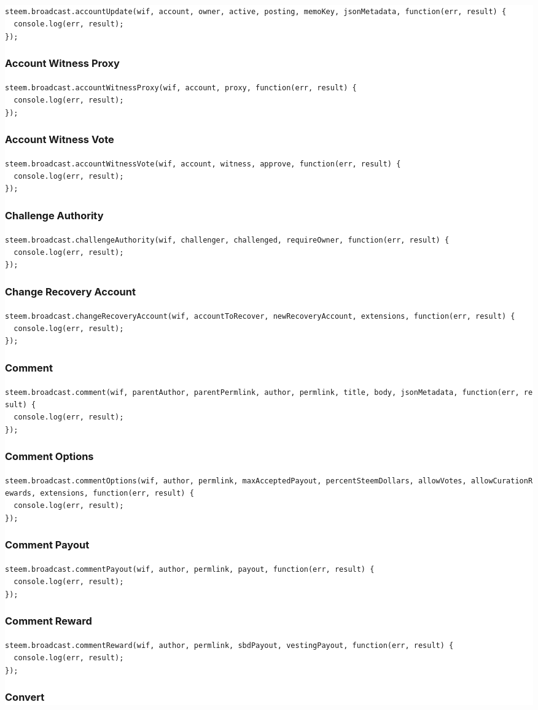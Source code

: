 ```
steem.broadcast.accountUpdate(wif, account, owner, active, posting, memoKey, jsonMetadata, function(err, result) {
  console.log(err, result);
});
```
### Account Witness Proxy
```
steem.broadcast.accountWitnessProxy(wif, account, proxy, function(err, result) {
  console.log(err, result);
});
```
### Account Witness Vote
```
steem.broadcast.accountWitnessVote(wif, account, witness, approve, function(err, result) {
  console.log(err, result);
});
```
### Challenge Authority
```
steem.broadcast.challengeAuthority(wif, challenger, challenged, requireOwner, function(err, result) {
  console.log(err, result);
});
```
### Change Recovery Account
```
steem.broadcast.changeRecoveryAccount(wif, accountToRecover, newRecoveryAccount, extensions, function(err, result) {
  console.log(err, result);
});
```
### Comment
```
steem.broadcast.comment(wif, parentAuthor, parentPermlink, author, permlink, title, body, jsonMetadata, function(err, result) {
  console.log(err, result);
});
```
### Comment Options
```
steem.broadcast.commentOptions(wif, author, permlink, maxAcceptedPayout, percentSteemDollars, allowVotes, allowCurationRewards, extensions, function(err, result) {
  console.log(err, result);
});
```
### Comment Payout
```
steem.broadcast.commentPayout(wif, author, permlink, payout, function(err, result) {
  console.log(err, result);
});
```
### Comment Reward
```
steem.broadcast.commentReward(wif, author, permlink, sbdPayout, vestingPayout, function(err, result) {
  console.log(err, result);
});
```
### Convert
```
```